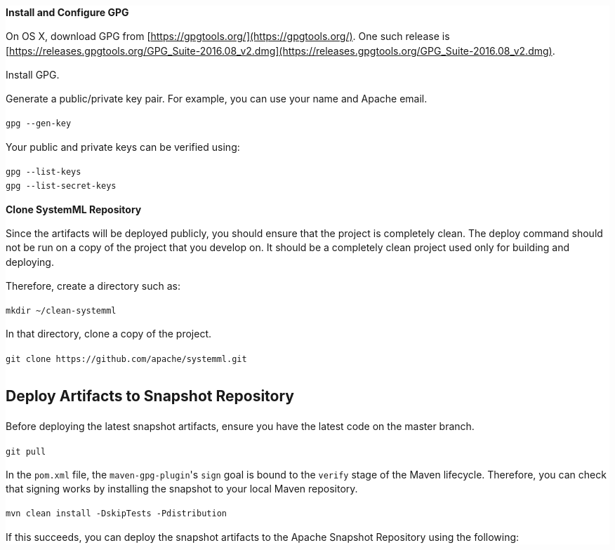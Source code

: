 **Install and Configure GPG**

On OS X, download GPG from [https://gpgtools.org/](https://gpgtools.org/). One such release is
[https://releases.gpgtools.org/GPG_Suite-2016.08_v2.dmg](https://releases.gpgtools.org/GPG_Suite-2016.08_v2.dmg).

Install GPG.

Generate a public/private key pair. For example, you can use your name and Apache email.

```
gpg --gen-key
```

Your public and private keys can be verified using:

```
gpg --list-keys
gpg --list-secret-keys
```

**Clone SystemML Repository**

Since the artifacts will be deployed publicly, you should ensure that the project is completely clean.
The deploy command should not be run on a copy of the project that you develop on. It should be a completely
clean project used only for building and deploying.

Therefore, create a directory such as:

```
mkdir ~/clean-systemml
```

In that directory, clone a copy of the project.

```
git clone https://github.com/apache/systemml.git
```


## Deploy Artifacts to Snapshot Repository

Before deploying the latest snapshot artifacts, ensure you have the latest code on the master branch.

```
git pull
```

In the `pom.xml` file, the `maven-gpg-plugin`'s `sign` goal is bound to the `verify` stage of the Maven lifecycle.
Therefore, you can check that signing works by installing the snapshot to your local Maven repository.

```
mvn clean install -DskipTests -Pdistribution
```

If this succeeds, you can deploy the snapshot artifacts to the Apache Snapshot Repository using the following:
